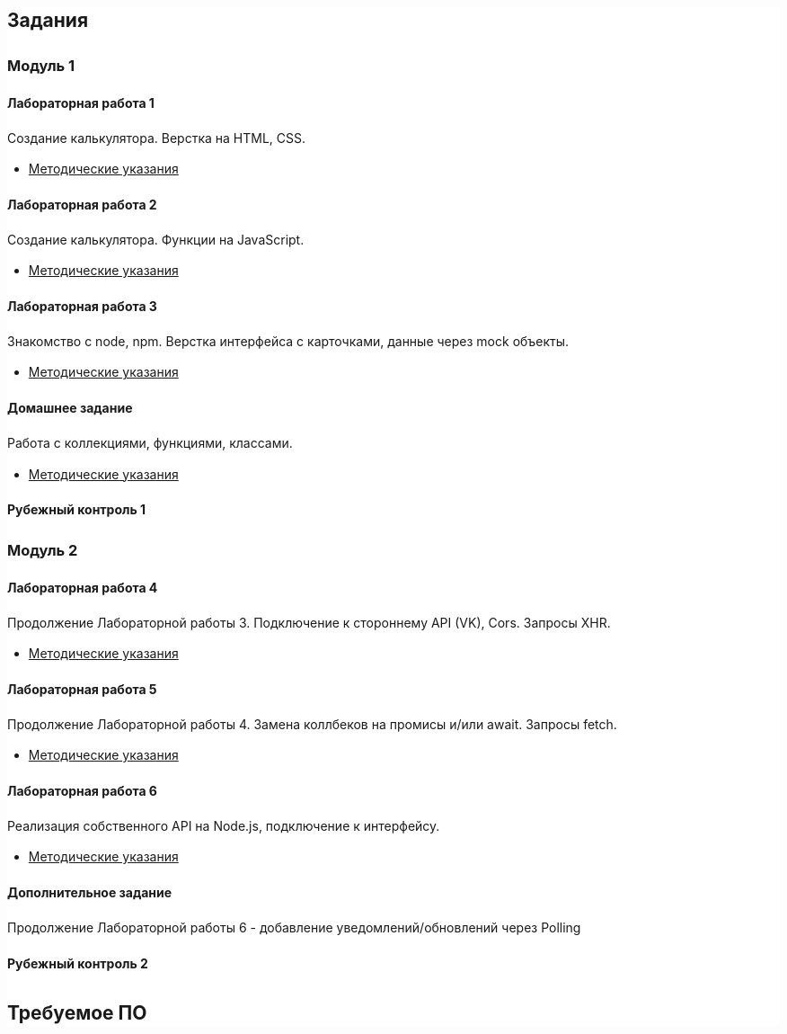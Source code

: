 ## Задания

### Модуль 1

#### Лабораторная работа 1

Создание калькулятора. Верстка на HTML, CSS.

* [Методические указания](/turorials/lab1/readme.md)

#### Лабораторная работа 2

Создание калькулятора. Функции на JavaScript.

* [Методические указания](/turorials/lab2/readme.md)

#### Лабораторная работа 3

Знакомство с node, npm. Верстка интерфейса с карточками, данные через mock объекты.

* [Методические указания](/turorials/lab3/readme.md)

#### Домашнее задание

Работа с коллекциями, функциями, классами.

* [Методические указания](/turorials/tasks/readme.md)

#### Рубежный контроль 1

### Модуль 2

#### Лабораторная работа 4

Продолжение Лабораторной работы 3. Подключение к стороннему API (VK), Cors. Запросы XHR.

* [Методические указания](/turorials/lab4/readme.md)

#### Лабораторная работа 5

Продолжение Лабораторной работы 4. Замена коллбеков на промисы и/или await. Запросы fetch.

* [Методические указания](/turorials/lab5/readme.md)

#### Лабораторная работа 6

Реализация собственного API на Node.js, подключение к интерфейсу.

* [Методические указания](/turorials/lab6/readme.md)

#### Дополнительное задание

Продолжение Лабораторной работы 6 - добавление уведомлений/обновлений через Polling

#### Рубежный контроль 2

## Требуемое ПО
